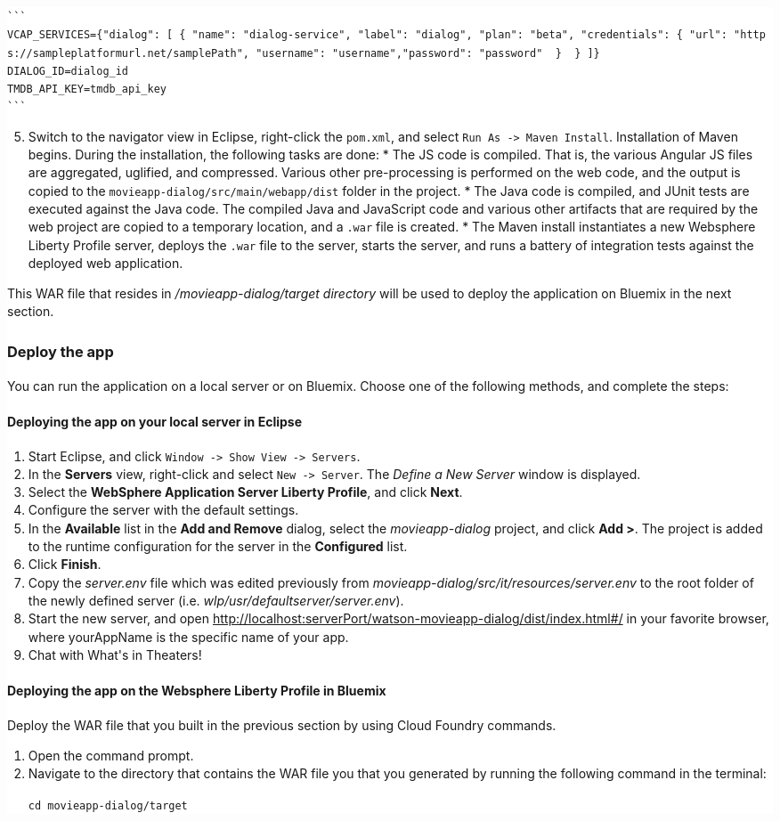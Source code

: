 
    ```
    VCAP_SERVICES={"dialog": [ { "name": "dialog-service", "label": "dialog", "plan": "beta", "credentials": { "url": "https://sampleplatformurl.net/samplePath", "username": "username","password": "password"  }  } ]}
    DIALOG_ID=dialog_id
    TMDB_API_KEY=tmdb_api_key
    ```
  5. Switch to the navigator view in Eclipse, right-click the `pom.xml`, and select `Run As -> Maven Install`. Installation of Maven begins. During the installation, the following tasks are done:
    * The JS code is compiled. That is, the various Angular JS files are aggregated, uglified, and compressed. Various other pre-processing is performed on the web code, and the output is copied to the `movieapp-dialog/src/main/webapp/dist` folder in the project.
    * The Java code is compiled, and JUnit tests are executed against the Java code. The compiled Java and JavaScript code and various other artifacts that are required by the web project are copied to a temporary location, and a `.war` file is created.
    * The Maven install instantiates a new Websphere Liberty Profile server, deploys the `.war` file to the server, starts the server, and runs a battery of integration tests against the deployed web application.

This WAR file that resides in */movieapp-dialog/target directory* will be used to deploy the application on Bluemix in the next section.


### Deploy the app
You can run the application on a local server or on Bluemix. Choose one of the following methods, and complete the steps:
#### Deploying the app on your local server in Eclipse
1. Start Eclipse, and click `Window -> Show View -> Servers`.
2. In the **Servers** view, right-click and select `New -> Server`. The *Define a New Server* window is displayed.
3. Select the **WebSphere Application Server Liberty Profile**, and click **Next**.  
4. Configure the server with the default settings.  
5. In the **Available** list in the **Add and Remove** dialog, select the *movieapp-dialog* project, and click **Add >**. The project is added to the runtime configuration for the server in the **Configured** list.
6. Click **Finish**.
7. Copy the *server.env* file which was edited previously from *movieapp-dialog/src/it/resources/server.env* to the root folder of the newly defined server (i.e. *wlp/usr/defaultserver/server.env*).  
8. Start the new server, and open [http://localhost:serverPort/watson-movieapp-dialog/dist/index.html#/](http://localhost:serverPort/watson-movieapp-dialog/dist/index.html#/) in your favorite browser, where yourAppName is the specific name of your app.
9. Chat with What's in Theaters!

#### Deploying the app on the Websphere Liberty Profile in Bluemix
Deploy the WAR file that you built in the previous section by using Cloud Foundry commands.
1. Open the command prompt.
2. Navigate to the directory that contains the WAR file you that you generated by running the following command in the terminal:
   ```
   cd movieapp-dialog/target
   ```
